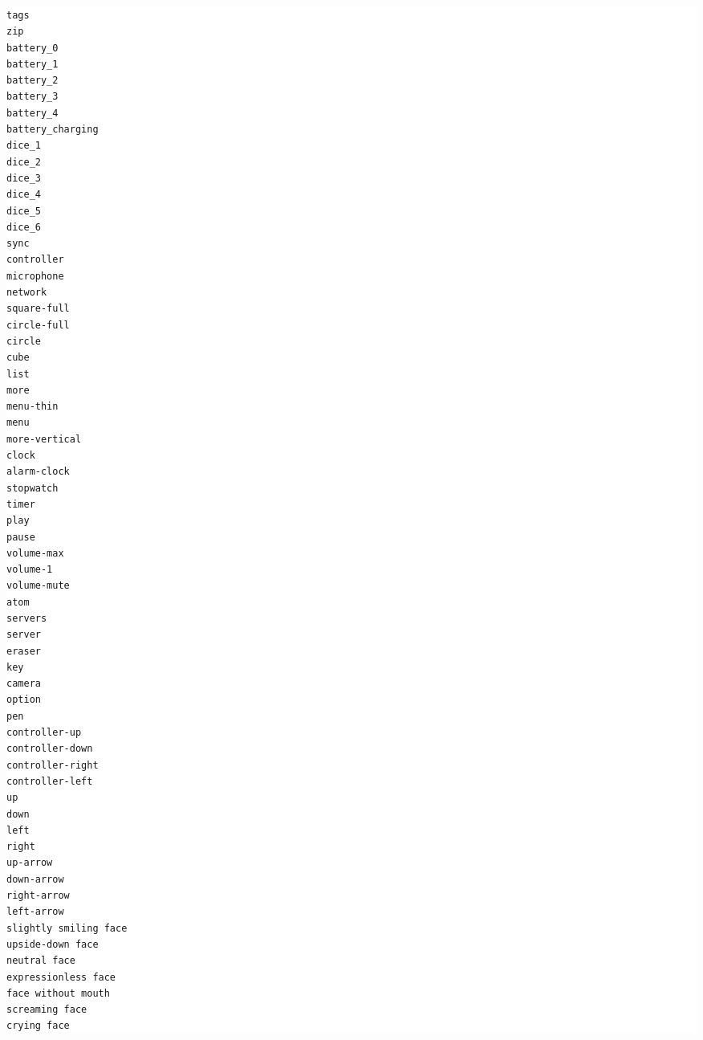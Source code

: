 ```
tags
zip
battery_0
battery_1
battery_2
battery_3
battery_4
battery_charging
dice_1
dice_2
dice_3
dice_4
dice_5
dice_6
sync
controller
microphone
network
square-full
circle-full
circle
cube
list
more
menu-thin
menu
more-vertical
clock
alarm-clock
stopwatch
timer
play
pause
volume-max
volume-1
volume-mute
atom
servers
server
eraser
key
camera
option
pen
controller-up
controller-down
controller-right
controller-left
up
down
left
right
up-arrow
down-arrow
right-arrow
left-arrow
slightly smiling face
upside-down face
neutral face
expressionless face
face without mouth
screaming face
crying face
```